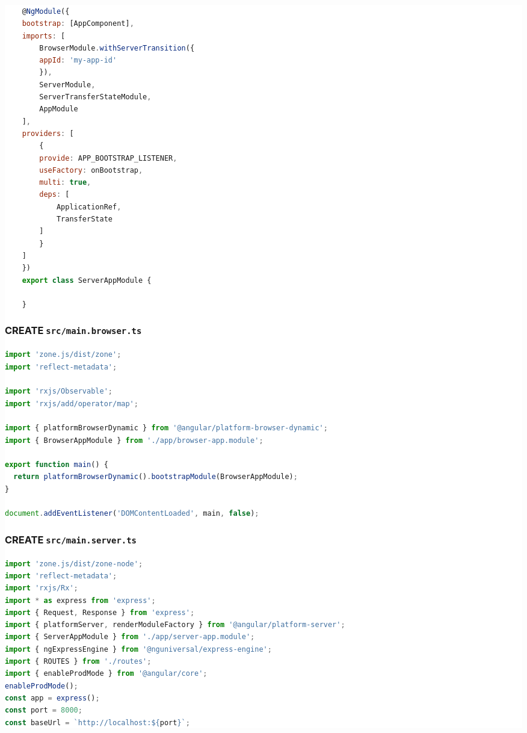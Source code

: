 ```javascript
    @NgModule({
    bootstrap: [AppComponent],
    imports: [
        BrowserModule.withServerTransition({
        appId: 'my-app-id'
        }),
        ServerModule,
        ServerTransferStateModule,
        AppModule
    ],
    providers: [
        {
        provide: APP_BOOTSTRAP_LISTENER,
        useFactory: onBootstrap,
        multi: true,
        deps: [
            ApplicationRef,
            TransferState
        ]
        }
    ]
    })
    export class ServerAppModule {

    }
```

### CREATE  `src/main.browser.ts`

```javascript
import 'zone.js/dist/zone';
import 'reflect-metadata';

import 'rxjs/Observable';
import 'rxjs/add/operator/map';

import { platformBrowserDynamic } from '@angular/platform-browser-dynamic';
import { BrowserAppModule } from './app/browser-app.module';

export function main() {
  return platformBrowserDynamic().bootstrapModule(BrowserAppModule);
}

document.addEventListener('DOMContentLoaded', main, false);
```

### CREATE `src/main.server.ts`

```javascript
import 'zone.js/dist/zone-node';
import 'reflect-metadata';
import 'rxjs/Rx';
import * as express from 'express';
import { Request, Response } from 'express';
import { platformServer, renderModuleFactory } from '@angular/platform-server';
import { ServerAppModule } from './app/server-app.module';
import { ngExpressEngine } from '@nguniversal/express-engine';
import { ROUTES } from './routes';
import { enableProdMode } from '@angular/core';
enableProdMode();
const app = express();
const port = 8000;
const baseUrl = `http://localhost:${port}`;

```